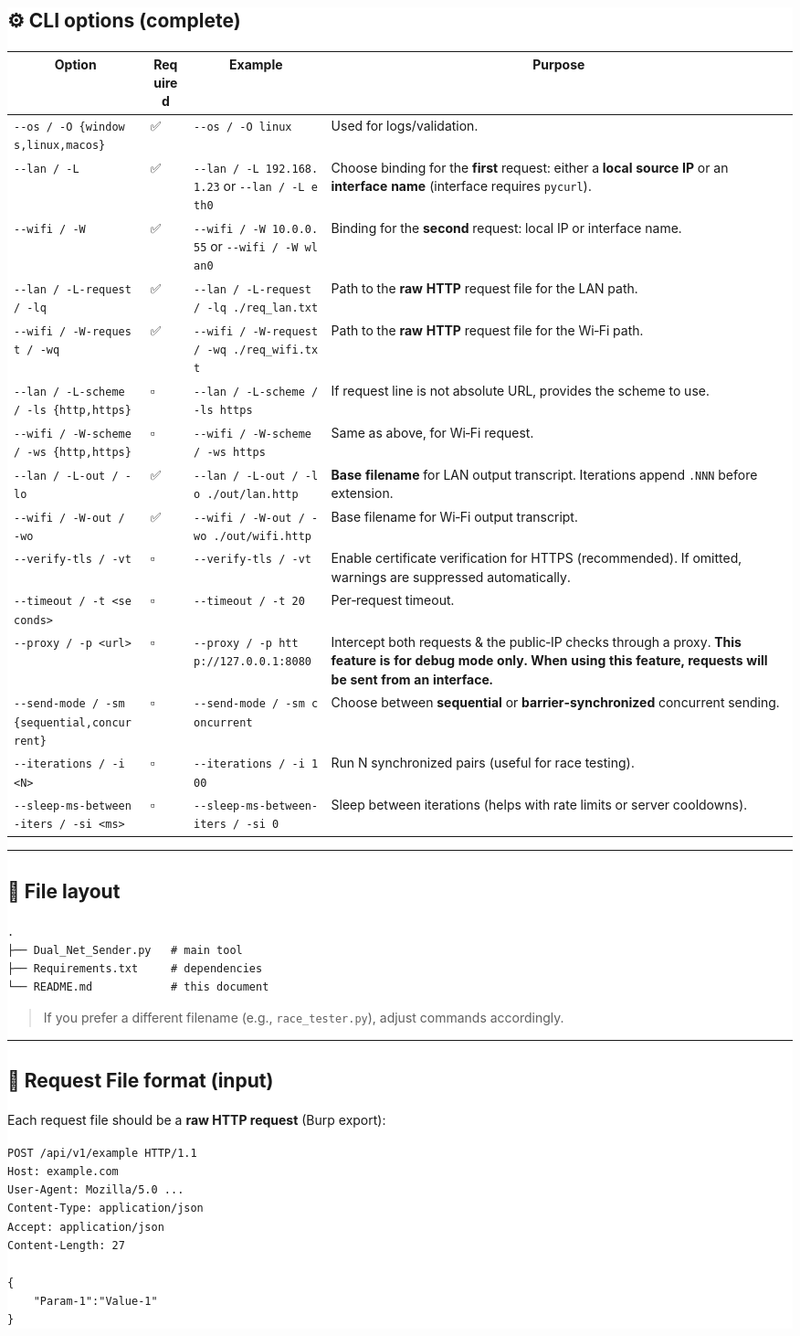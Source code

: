 
## ⚙️ CLI options (complete)

| Option | Required | Example | Purpose |
|---|---|---|---|
| `--os / -O {windows,linux,macos}` | ✅ | `--os / -O linux` | Used for logs/validation. |
| `--lan / -L` | ✅ | `--lan / -L 192.168.1.23` or `--lan / -L eth0` | Choose binding for the **first** request: either a **local source IP** or an **interface name** (interface requires `pycurl`). |
| `--wifi / -W` | ✅ | `--wifi / -W 10.0.0.55` or `--wifi / -W wlan0` | Binding for the **second** request: local IP or interface name. |
| `--lan / -L-request / -lq` | ✅ | `--lan / -L-request / -lq ./req_lan.txt` | Path to the **raw HTTP** request file for the LAN path. |
| `--wifi / -W-request / -wq` | ✅ | `--wifi / -W-request / -wq ./req_wifi.txt` | Path to the **raw HTTP** request file for the Wi‑Fi path. |
| `--lan / -L-scheme / -ls {http,https}` | ▫️ | `--lan / -L-scheme / -ls https` | If request line is not absolute URL, provides the scheme to use. |
| `--wifi / -W-scheme / -ws {http,https}` | ▫️ | `--wifi / -W-scheme / -ws https` | Same as above, for Wi‑Fi request. |
| `--lan / -L-out / -lo` | ✅ | `--lan / -L-out / -lo ./out/lan.http` | **Base filename** for LAN output transcript. Iterations append `.NNN` before extension. |
| `--wifi / -W-out / -wo` | ✅ | `--wifi / -W-out / -wo ./out/wifi.http` | Base filename for Wi‑Fi output transcript. |
| `--verify-tls / -vt` | ▫️ | `--verify-tls / -vt` | Enable certificate verification for HTTPS (recommended). If omitted, warnings are suppressed automatically. |
| `--timeout / -t <seconds>` | ▫️ | `--timeout / -t 20` | Per‑request timeout. |
| `--proxy / -p <url>` | ▫️ | `--proxy / -p http://127.0.0.1:8080` | Intercept both requests & the public‑IP checks through a proxy. **This feature is for debug mode only. When using this feature, requests will be sent from an interface.**|
| `--send-mode / -sm {sequential,concurrent}` | ▫️ | `--send-mode / -sm concurrent` | Choose between **sequential** or **barrier‑synchronized** concurrent sending. |
| `--iterations / -i <N>` | ▫️ | `--iterations / -i 100` | Run N synchronized pairs (useful for race testing). |
| `--sleep-ms-between-iters / -si <ms>` | ▫️ | `--sleep-ms-between-iters / -si 0` | Sleep between iterations (helps with rate limits or server cooldowns). |

---

## 📂 File layout

```
.
├── Dual_Net_Sender.py   # main tool
├── Requirements.txt     # dependencies
└── README.md            # this document
```

> If you prefer a different filename (e.g., `race_tester.py`), adjust commands accordingly.

---

## 📨 Request File format (input)

Each request file should be a **raw HTTP request** (Burp export):

```
POST /api/v1/example HTTP/1.1
Host: example.com
User-Agent: Mozilla/5.0 ...
Content-Type: application/json
Accept: application/json
Content-Length: 27

{
    "Param-1":"Value-1"
}
```
